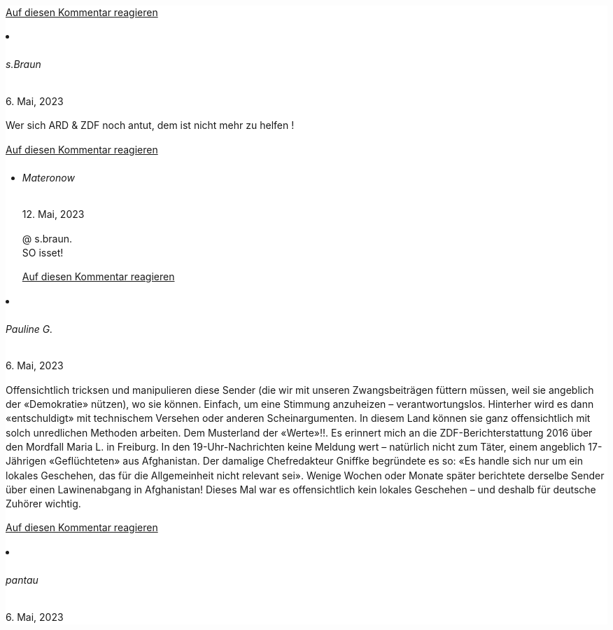 <a rel="nofollow" class="comment-reply-link" href="#comment-119613" data-commentid="119613" data-postid="17191" data-belowelement="comment-119613" data-respondelement="respond" data-replyto="Antworte auf Tyche" aria-label="Antworte auf Tyche">Auf diesen Kommentar reagieren</a> 


</li>
<li class="comment odd alt thread-even depth-1 clearfix" id="li-comment-119614">
<h6 class="author">s.Braun</h6> <span class="date">6. Mai, 2023</span>



Wer sich ARD &amp; ZDF noch antut, dem ist nicht mehr zu helfen !

<a rel="nofollow" class="comment-reply-link" href="#comment-119614" data-commentid="119614" data-postid="17191" data-belowelement="comment-119614" data-respondelement="respond" data-replyto="Antworte auf s.Braun" aria-label="Antworte auf s.Braun">Auf diesen Kommentar reagieren</a> 


<ul class="children">
<li class="comment even depth-2 clearfix" id="li-comment-119636">
<h6 class="author">Materonow</h6> <span class="date">12. Mai, 2023</span>



@ s.braun.<br>
SO isset!

<a rel="nofollow" class="comment-reply-link" href="#comment-119636" data-commentid="119636" data-postid="17191" data-belowelement="comment-119636" data-respondelement="respond" data-replyto="Antworte auf Materonow" aria-label="Antworte auf Materonow">Auf diesen Kommentar reagieren</a> 


</li>
</ul>
</li>
<li class="comment odd alt thread-odd thread-alt depth-1 clearfix" id="li-comment-119615">
<h6 class="author">Pauline G.</h6> <span class="date">6. Mai, 2023</span>



Offensichtlich tricksen und manipulieren diese Sender (die wir mit unseren Zwangsbeiträgen füttern müssen, weil sie angeblich der «Demokratie» nützen), wo sie können. Einfach, um eine Stimmung anzuheizen &#8211; verantwortungslos. Hinterher wird es dann «entschuldigt» mit technischem Versehen oder anderen Scheinargumenten. In diesem Land können sie ganz offensichtlich mit solch unredlichen Methoden arbeiten. Dem Musterland der «Werte»!!. Es erinnert mich an die ZDF-Berichterstattung 2016 über den Mordfall Maria L. in Freiburg. In den 19-Uhr-Nachrichten keine Meldung wert &#8211; natürlich nicht zum Täter, einem angeblich 17-Jährigen «Geflüchteten» aus Afghanistan. Der damalige Chefredakteur Gniffke begründete es so: «Es handle sich nur um ein lokales Geschehen, das für die Allgemeinheit nicht relevant sei». Wenige Wochen oder Monate später berichtete derselbe Sender über einen Lawinenabgang in Afghanistan! Dieses Mal war es offensichtlich kein lokales Geschehen &#8211; und deshalb für deutsche Zuhörer wichtig.

<a rel="nofollow" class="comment-reply-link" href="#comment-119615" data-commentid="119615" data-postid="17191" data-belowelement="comment-119615" data-respondelement="respond" data-replyto="Antworte auf Pauline G." aria-label="Antworte auf Pauline G.">Auf diesen Kommentar reagieren</a> 


</li>
<li class="comment even thread-even depth-1 clearfix" id="li-comment-119616">
<h6 class="author">pantau</h6> <span class="date">6. Mai, 2023</span>
